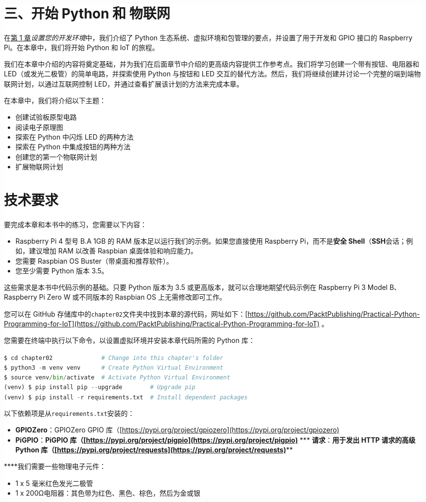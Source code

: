 # 三、开始 Python 和 物联网

在[第 1 章](02.html)*设置您的开发环境*中，我们介绍了 Python 生态系统、虚拟环境和包管理的要点，并设置了用于开发和 GPIO 接口的 Raspberry Pi。在本章中，我们将开始 Python 和 IoT 的旅程。

我们在本章中介绍的内容将奠定基础，并为我们在后面章节中介绍的更高级内容提供工作参考点。我们将学习创建一个带有按钮、电阻器和 LED（或发光二极管）的简单电路，并探索使用 Python 与按钮和 LED 交互的替代方法。然后，我们将继续创建并讨论一个完整的端到端物联网计划，以通过互联网控制 LED，并通过查看扩展该计划的方法来完成本章。

在本章中，我们将介绍以下主题：

*   创建试验板原型电路
*   阅读电子原理图
*   探索在 Python 中闪烁 LED 的两种方法
*   探索在 Python 中集成按钮的两种方法
*   创建您的第一个物联网计划
*   扩展物联网计划

# 技术要求

要完成本章和本书中的练习，您需要以下内容：

*   Raspberry Pi 4 型号 B.A 1GB 的 RAM 版本足以运行我们的示例。如果您直接使用 Raspberry Pi，而不是**安全 Shell**（**SSH**会话；例如，建议增加 RAM 以改善 Raspbian 桌面体验和响应能力。
*   您需要 Raspbian OS Buster（带桌面和推荐软件）。
*   您至少需要 Python 版本 3.5。

这些需求是本书中代码示例的基础。只要 Python 版本为 3.5 或更高版本，就可以合理地期望代码示例在 Raspberry Pi 3 Model B、Raspberry Pi Zero W 或不同版本的 Raspbian OS 上无需修改即可工作。

您可以在 GitHub 存储库中的`chapter02`文件夹中找到本章的源代码，网址如下：[https://github.com/PacktPublishing/Practical-Python-Programming-for-IoT](https://github.com/PacktPublishing/Practical-Python-Programming-for-IoT) 。

您需要在终端中执行以下命令，以设置虚拟环境并安装本章代码所需的 Python 库：

```py
$ cd chapter02              # Change into this chapter's folder
$ python3 -m venv venv      # Create Python Virtual Environment
$ source venv/bin/activate  # Activate Python Virtual Environment
(venv) $ pip install pip --upgrade        # Upgrade pip
(venv) $ pip install -r requirements.txt  # Install dependent packages
```

以下依赖项是从`requirements.txt`安装的：

*   **GPIOZero**：GPIOZero GPIO 库（[https://pypi.org/project/gpiozero](https://pypi.org/project/gpiozero)
*   **PiGPIO**：**PiGPIO 库（[https://pypi.org/project/pigpio](https://pypi.org/project/pigpio)**
***   **请求**：**用于发出 HTTP 请求的高级 Python 库（[https://pypi.org/project/requests](https://pypi.org/project/requests)****

 ****我们需要一些物理电子元件：

*   1 x 5 毫米红色发光二极管
*   1 x 200Ω电阻器：其色带为红色、黑色、棕色，然后为金或银
